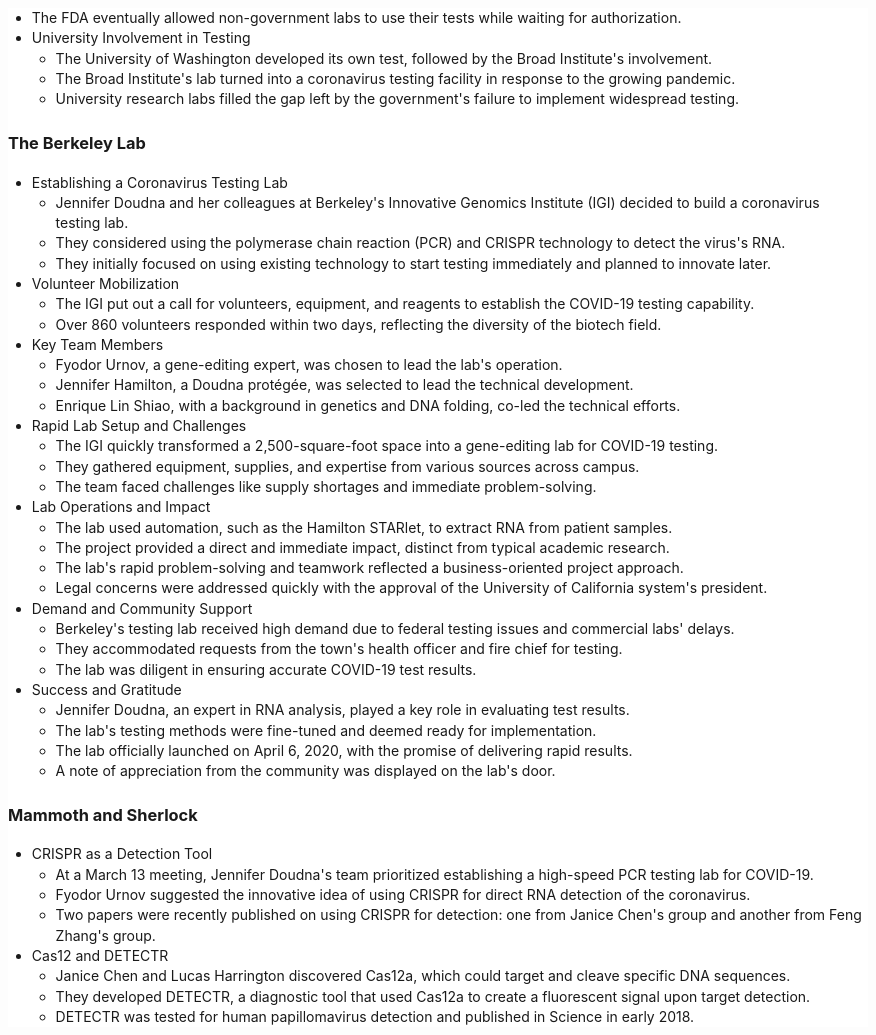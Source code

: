   - The FDA eventually allowed non-government labs to use their tests while waiting for authorization.
- University Involvement in Testing
  - The University of Washington developed its own test, followed by the Broad Institute's involvement.
  - The Broad Institute's lab turned into a coronavirus testing facility in response to the growing pandemic.
  - University research labs filled the gap left by the government's failure to implement widespread testing.

### The Berkeley Lab
- Establishing a Coronavirus Testing Lab
  - Jennifer Doudna and her colleagues at Berkeley's Innovative Genomics Institute (IGI) decided to build a coronavirus testing lab.
  - They considered using the polymerase chain reaction (PCR) and CRISPR technology to detect the virus's RNA.
  - They initially focused on using existing technology to start testing immediately and planned to innovate later.
- Volunteer Mobilization
  - The IGI put out a call for volunteers, equipment, and reagents to establish the COVID-19 testing capability.
  - Over 860 volunteers responded within two days, reflecting the diversity of the biotech field.
- Key Team Members
  - Fyodor Urnov, a gene-editing expert, was chosen to lead the lab's operation.
  - Jennifer Hamilton, a Doudna protégée, was selected to lead the technical development.
  - Enrique Lin Shiao, with a background in genetics and DNA folding, co-led the technical efforts.
- Rapid Lab Setup and Challenges
  - The IGI quickly transformed a 2,500-square-foot space into a gene-editing lab for COVID-19 testing.
  - They gathered equipment, supplies, and expertise from various sources across campus.
  - The team faced challenges like supply shortages and immediate problem-solving.
- Lab Operations and Impact
  - The lab used automation, such as the Hamilton STARlet, to extract RNA from patient samples.
  - The project provided a direct and immediate impact, distinct from typical academic research.
  - The lab's rapid problem-solving and teamwork reflected a business-oriented project approach.
  - Legal concerns were addressed quickly with the approval of the University of California system's president.
- Demand and Community Support
  - Berkeley's testing lab received high demand due to federal testing issues and commercial labs' delays.
  - They accommodated requests from the town's health officer and fire chief for testing.
  - The lab was diligent in ensuring accurate COVID-19 test results.
- Success and Gratitude
  - Jennifer Doudna, an expert in RNA analysis, played a key role in evaluating test results.
  - The lab's testing methods were fine-tuned and deemed ready for implementation.
  - The lab officially launched on April 6, 2020, with the promise of delivering rapid results.
  - A note of appreciation from the community was displayed on the lab's door.

### Mammoth and Sherlock
- CRISPR as a Detection Tool
  - At a March 13 meeting, Jennifer Doudna's team prioritized establishing a high-speed PCR testing lab for COVID-19.
  - Fyodor Urnov suggested the innovative idea of using CRISPR for direct RNA detection of the coronavirus.
  - Two papers were recently published on using CRISPR for detection: one from Janice Chen's group and another from Feng Zhang's group.
- Cas12 and DETECTR
  - Janice Chen and Lucas Harrington discovered Cas12a, which could target and cleave specific DNA sequences.
  - They developed DETECTR, a diagnostic tool that used Cas12a to create a fluorescent signal upon target detection.
  - DETECTR was tested for human papillomavirus detection and published in Science in early 2018.